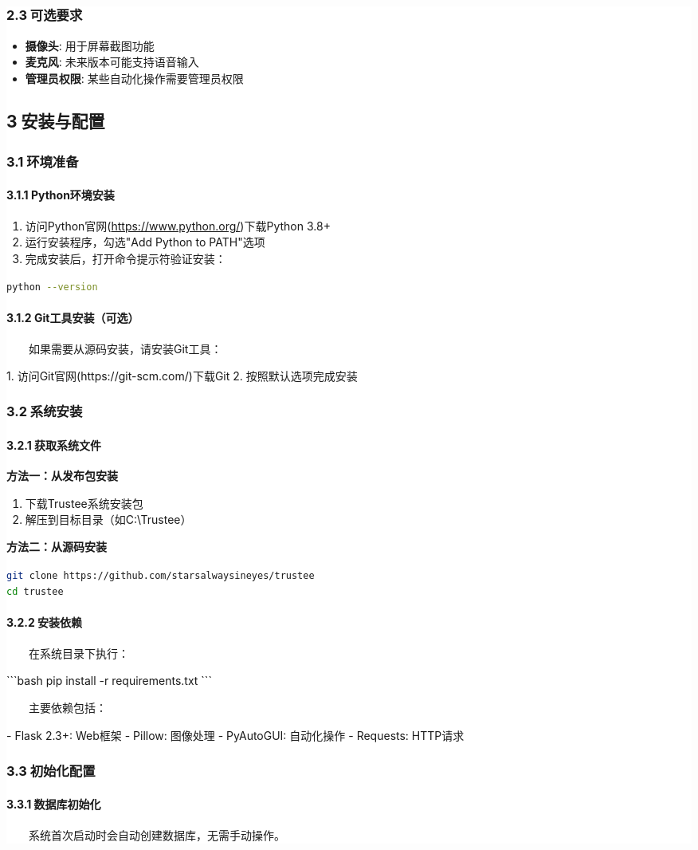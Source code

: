 ### 2.3 可选要求
- **摄像头**: 用于屏幕截图功能
- **麦克风**: 未来版本可能支持语音输入
- **管理员权限**: 某些自动化操作需要管理员权限

## 3 安装与配置

### 3.1 环境准备

#### 3.1.1 Python环境安装
1. 访问Python官网(https://www.python.org/)下载Python 3.8+
2. 运行安装程序，勾选"Add Python to PATH"选项
3. 完成安装后，打开命令提示符验证安装：
```bash
python --version
```

#### 3.1.2 Git工具安装（可选）
<p style="text-indent:2em">如果需要从源码安装，请安装Git工具：</p>
1. 访问Git官网(https://git-scm.com/)下载Git
2. 按照默认选项完成安装

### 3.2 系统安装

#### 3.2.1 获取系统文件
**方法一：从发布包安装**
1. 下载Trustee系统安装包
2. 解压到目标目录（如C:\Trustee）

**方法二：从源码安装**
```bash
git clone https://github.com/starsalwaysineyes/trustee
cd trustee
```

#### 3.2.2 安装依赖
<p style="text-indent:2em">在系统目录下执行：</p>
```bash
pip install -r requirements.txt
```

<p style="text-indent:2em">主要依赖包括：</p>
- Flask 2.3+: Web框架
- Pillow: 图像处理
- PyAutoGUI: 自动化操作
- Requests: HTTP请求

### 3.3 初始化配置

#### 3.3.1 数据库初始化
<p style="text-indent:2em">系统首次启动时会自动创建数据库，无需手动操作。</p>
